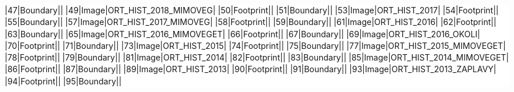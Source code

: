 |47|Boundary||
|49|Image|ORT_HIST_2018_MIMOVEG|
|50|Footprint||
|51|Boundary||
|53|Image|ORT_HIST_2017|
|54|Footprint||
|55|Boundary||
|57|Image|ORT_HIST_2017_MIMOVEG|
|58|Footprint||
|59|Boundary||
|61|Image|ORT_HIST_2016|
|62|Footprint||
|63|Boundary||
|65|Image|ORT_HIST_2016_MIMOVEGET|
|66|Footprint||
|67|Boundary||
|69|Image|ORT_HIST_2016_OKOLI|
|70|Footprint||
|71|Boundary||
|73|Image|ORT_HIST_2015|
|74|Footprint||
|75|Boundary||
|77|Image|ORT_HIST_2015_MIMOVEGET|
|78|Footprint||
|79|Boundary||
|81|Image|ORT_HIST_2014|
|82|Footprint||
|83|Boundary||
|85|Image|ORT_HIST_2014_MIMOVEGET|
|86|Footprint||
|87|Boundary||
|89|Image|ORT_HIST_2013|
|90|Footprint||
|91|Boundary||
|93|Image|ORT_HIST_2013_ZAPLAVY|
|94|Footprint||
|95|Boundary||